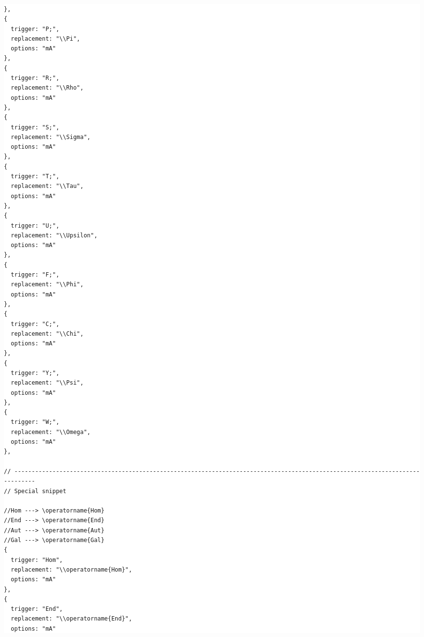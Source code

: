 	},
	{
	  trigger: "P;",
	  replacement: "\\Pi",
	  options: "mA"
	},
	{
	  trigger: "R;",
	  replacement: "\\Rho",
	  options: "mA"
	},
	{
	  trigger: "S;",
	  replacement: "\\Sigma",
	  options: "mA"
	},
	{
	  trigger: "T;",
	  replacement: "\\Tau",
	  options: "mA"
	},
	{
	  trigger: "U;",
	  replacement: "\\Upsilon",
	  options: "mA"
	},
	{
	  trigger: "F;",
	  replacement: "\\Phi",
	  options: "mA"
	},
	{
	  trigger: "C;",
	  replacement: "\\Chi",
	  options: "mA"
	},
	{
	  trigger: "Y;",
	  replacement: "\\Psi",
	  options: "mA"
	},
	{
	  trigger: "W;",
	  replacement: "\\Omega",
	  options: "mA"
	},
  
	// ------------------------------------------------------------------------------------------------------------------------------
	// Special snippet
  
	//Hom ---> \operatorname{Hom}
	//End ---> \operatorname{End}
	//Aut ---> \operatorname{Aut}
	//Gal ---> \operatorname{Gal}
	{
	  trigger: "Hom",
	  replacement: "\\operatorname{Hom}",
	  options: "mA"
	},
	{
	  trigger: "End",
	  replacement: "\\operatorname{End}",
	  options: "mA"